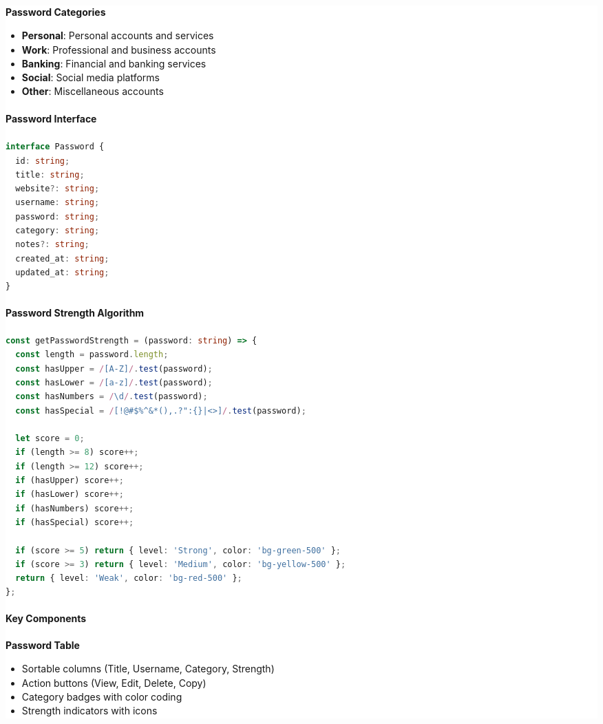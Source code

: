 **Password Categories**
- **Personal**: Personal accounts and services
- **Work**: Professional and business accounts
- **Banking**: Financial and banking services
- **Social**: Social media platforms
- **Other**: Miscellaneous accounts

#### Password Interface

```typescript
interface Password {
  id: string;
  title: string;
  website?: string;
  username: string;
  password: string;
  category: string;
  notes?: string;
  created_at: string;
  updated_at: string;
}
```

#### Password Strength Algorithm

```typescript
const getPasswordStrength = (password: string) => {
  const length = password.length;
  const hasUpper = /[A-Z]/.test(password);
  const hasLower = /[a-z]/.test(password);
  const hasNumbers = /\d/.test(password);
  const hasSpecial = /[!@#$%^&*(),.?":{}|<>]/.test(password);
  
  let score = 0;
  if (length >= 8) score++;
  if (length >= 12) score++;
  if (hasUpper) score++;
  if (hasLower) score++;
  if (hasNumbers) score++;
  if (hasSpecial) score++;
  
  if (score >= 5) return { level: 'Strong', color: 'bg-green-500' };
  if (score >= 3) return { level: 'Medium', color: 'bg-yellow-500' };
  return { level: 'Weak', color: 'bg-red-500' };
};
```

#### Key Components

**Password Table**
- Sortable columns (Title, Username, Category, Strength)
- Action buttons (View, Edit, Delete, Copy)
- Category badges with color coding
- Strength indicators with icons
